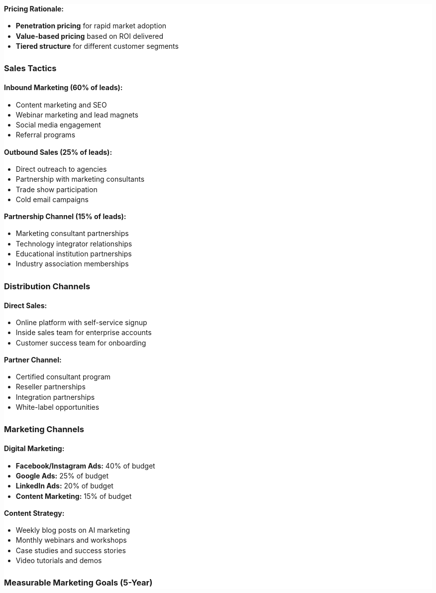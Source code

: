 **Pricing Rationale:**
- **Penetration pricing** for rapid market adoption
- **Value-based pricing** based on ROI delivered
- **Tiered structure** for different customer segments

### Sales Tactics

**Inbound Marketing (60% of leads):**
- Content marketing and SEO
- Webinar marketing and lead magnets
- Social media engagement
- Referral programs

**Outbound Sales (25% of leads):**
- Direct outreach to agencies
- Partnership with marketing consultants
- Trade show participation
- Cold email campaigns

**Partnership Channel (15% of leads):**
- Marketing consultant partnerships
- Technology integrator relationships
- Educational institution partnerships
- Industry association memberships

### Distribution Channels

**Direct Sales:**
- Online platform with self-service signup
- Inside sales team for enterprise accounts
- Customer success team for onboarding

**Partner Channel:**
- Certified consultant program
- Reseller partnerships
- Integration partnerships
- White-label opportunities

### Marketing Channels

**Digital Marketing:**
- **Facebook/Instagram Ads:** 40% of budget
- **Google Ads:** 25% of budget
- **LinkedIn Ads:** 20% of budget
- **Content Marketing:** 15% of budget

**Content Strategy:**
- Weekly blog posts on AI marketing
- Monthly webinars and workshops
- Case studies and success stories
- Video tutorials and demos

### Measurable Marketing Goals (5-Year)

